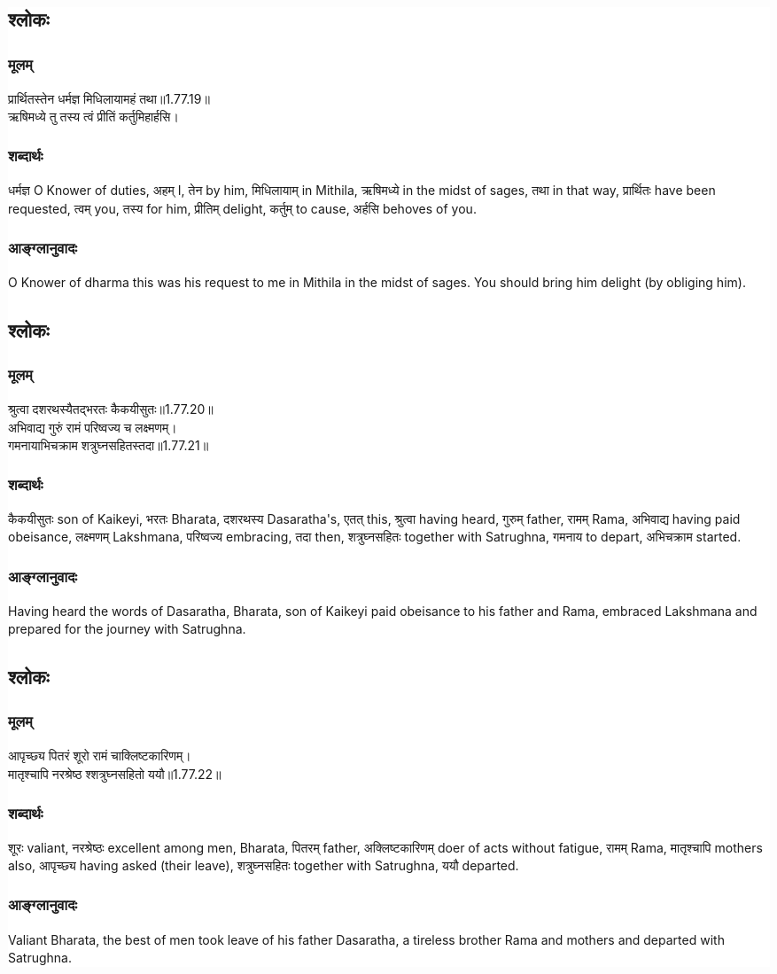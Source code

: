 

## श्लोकः
### मूलम्
प्रार्थितस्तेन धर्मज्ञ मिधिलायामहं तथा॥1.77.19॥  
ऋषिमध्ये तु तस्य त्वं प्रीतिं कर्तुमिहार्हसि।

### शब्दार्थः
धर्मज्ञ O Knower of duties, अहम् I, तेन by him, मिधिलायाम् in Mithila, ऋषिमध्ये in the midst of sages, तथा in that way, प्रार्थितः have been requested, त्वम् you, तस्य for him, प्रीतिम् delight, कर्तुम् to cause, अर्हसि behoves of you.

### आङ्ग्लानुवादः
O Knower of dharma this was his request to me in Mithila in the midst of sages. You should bring him delight (by obliging him).



## श्लोकः
### मूलम्
श्रुत्वा दशरथस्यैतद्भरतः कैकयीसुतः॥1.77.20॥  
अभिवाद्य गुरुं रामं परिष्वज्य च लक्ष्मणम्।  
गमनायाभिचक्राम शत्रुघ्नसहितस्तदा॥1.77.21॥

### शब्दार्थः
कैकयीसुतः son of Kaikeyi, भरतः Bharata, दशरथस्य Dasaratha's, एतत् this, श्रुत्वा having heard, गुरुम् father, रामम् Rama, अभिवाद्य having paid obeisance, लक्ष्मणम् Lakshmana, परिष्वज्य embracing, तदा then, शत्रुघ्नसहितः together with Satrughna, गमनाय to depart, अभिचक्राम started.

### आङ्ग्लानुवादः
Having heard the words of Dasaratha, Bharata, son of Kaikeyi paid obeisance to his father and Rama, embraced Lakshmana and prepared for the journey with Satrughna.



## श्लोकः
### मूलम्
आपृच्छ्य पितरं शूरो रामं चाक्लिष्टकारिणम्।  
मातृश्चापि नरश्रेष्ठ श्शत्रुघ्नसहितो ययौ॥1.77.22॥

### शब्दार्थः
शूरः valiant, नरश्रेष्ठः excellent among men, Bharata, पितरम् father, अक्लिष्टकारिणम् doer of acts without fatigue, रामम् Rama, मातृश्चापि mothers also, आपृच्छ्य having asked (their leave), शत्रुघ्नसहितः together with Satrughna, ययौ departed.

### आङ्ग्लानुवादः
Valiant Bharata, the best of men took leave of his father Dasaratha, a tireless brother Rama and mothers and departed with Satrughna.
